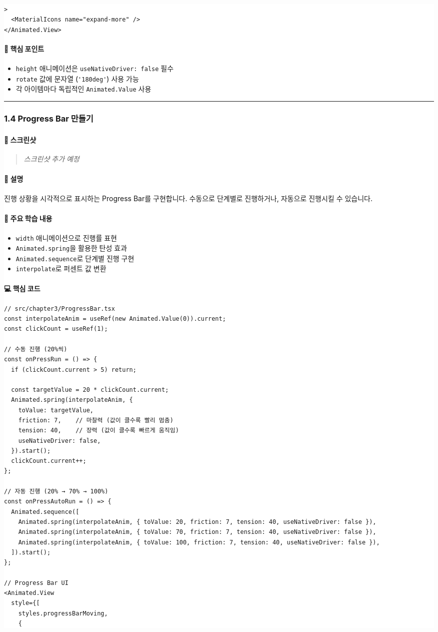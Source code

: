 ```tsx
>
  <MaterialIcons name="expand-more" />
</Animated.View>
```

#### 🔑 핵심 포인트
- `height` 애니메이션은 `useNativeDriver: false` 필수
- `rotate` 값에 문자열 (`'180deg'`) 사용 가능
- 각 아이템마다 독립적인 `Animated.Value` 사용

---

### 1.4 Progress Bar 만들기

#### 📸 스크린샷
> *스크린샷 추가 예정*

#### 📝 설명
진행 상황을 시각적으로 표시하는 Progress Bar를 구현합니다. 수동으로 단계별로 진행하거나, 자동으로 진행시킬 수 있습니다.

#### 🎯 주요 학습 내용
- `width` 애니메이션으로 진행률 표현
- `Animated.spring`을 활용한 탄성 효과
- `Animated.sequence`로 단계별 진행 구현
- `interpolate`로 퍼센트 값 변환

#### 💻 핵심 코드
```tsx
// src/chapter3/ProgressBar.tsx
const interpolateAnim = useRef(new Animated.Value(0)).current;
const clickCount = useRef(1);

// 수동 진행 (20%씩)
const onPressRun = () => {
  if (clickCount.current > 5) return;
  
  const targetValue = 20 * clickCount.current;
  Animated.spring(interpolateAnim, {
    toValue: targetValue,
    friction: 7,    // 마찰력 (값이 클수록 빨리 멈춤)
    tension: 40,    // 장력 (값이 클수록 빠르게 움직임)
    useNativeDriver: false,
  }).start();
  clickCount.current++;
};

// 자동 진행 (20% → 70% → 100%)
const onPressAutoRun = () => {
  Animated.sequence([
    Animated.spring(interpolateAnim, { toValue: 20, friction: 7, tension: 40, useNativeDriver: false }),
    Animated.spring(interpolateAnim, { toValue: 70, friction: 7, tension: 40, useNativeDriver: false }),
    Animated.spring(interpolateAnim, { toValue: 100, friction: 7, tension: 40, useNativeDriver: false }),
  ]).start();
};

// Progress Bar UI
<Animated.View
  style={[
    styles.progressBarMoving,
    {
```